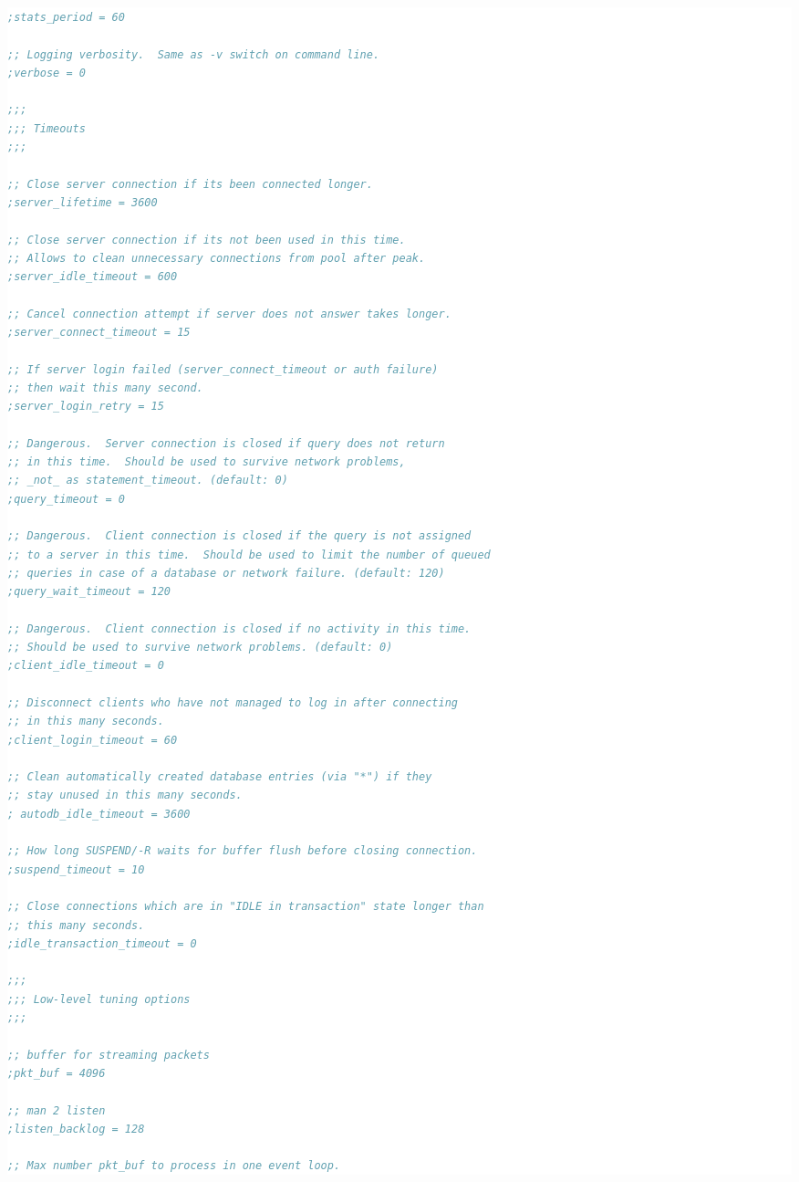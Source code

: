 ```ini
;stats_period = 60

;; Logging verbosity.  Same as -v switch on command line.
;verbose = 0

;;;
;;; Timeouts
;;;

;; Close server connection if its been connected longer.
;server_lifetime = 3600

;; Close server connection if its not been used in this time.
;; Allows to clean unnecessary connections from pool after peak.
;server_idle_timeout = 600

;; Cancel connection attempt if server does not answer takes longer.
;server_connect_timeout = 15

;; If server login failed (server_connect_timeout or auth failure)
;; then wait this many second.
;server_login_retry = 15

;; Dangerous.  Server connection is closed if query does not return
;; in this time.  Should be used to survive network problems,
;; _not_ as statement_timeout. (default: 0)
;query_timeout = 0

;; Dangerous.  Client connection is closed if the query is not assigned
;; to a server in this time.  Should be used to limit the number of queued
;; queries in case of a database or network failure. (default: 120)
;query_wait_timeout = 120

;; Dangerous.  Client connection is closed if no activity in this time.
;; Should be used to survive network problems. (default: 0)
;client_idle_timeout = 0

;; Disconnect clients who have not managed to log in after connecting
;; in this many seconds.
;client_login_timeout = 60

;; Clean automatically created database entries (via "*") if they
;; stay unused in this many seconds.
; autodb_idle_timeout = 3600

;; How long SUSPEND/-R waits for buffer flush before closing connection.
;suspend_timeout = 10

;; Close connections which are in "IDLE in transaction" state longer than
;; this many seconds.
;idle_transaction_timeout = 0

;;;
;;; Low-level tuning options
;;;

;; buffer for streaming packets
;pkt_buf = 4096

;; man 2 listen
;listen_backlog = 128

;; Max number pkt_buf to process in one event loop.
```